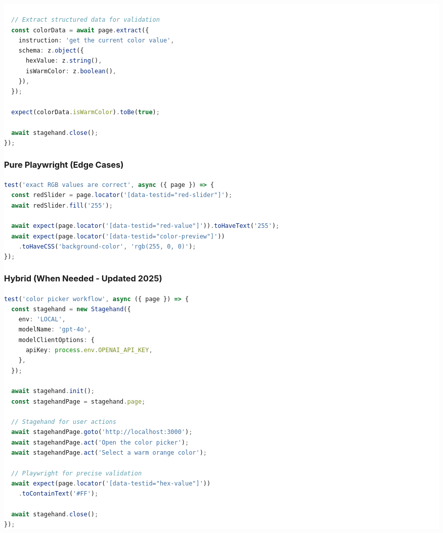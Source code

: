 ```typescript
  
  // Extract structured data for validation
  const colorData = await page.extract({
    instruction: 'get the current color value',
    schema: z.object({
      hexValue: z.string(),
      isWarmColor: z.boolean(),
    }),
  });
  
  expect(colorData.isWarmColor).toBe(true);
  
  await stagehand.close();
});
```

### Pure Playwright (Edge Cases)
```typescript
test('exact RGB values are correct', async ({ page }) => {
  const redSlider = page.locator('[data-testid="red-slider"]');
  await redSlider.fill('255');
  
  await expect(page.locator('[data-testid="red-value"]')).toHaveText('255');
  await expect(page.locator('[data-testid="color-preview"]'))
    .toHaveCSS('background-color', 'rgb(255, 0, 0)');
});
```

### Hybrid (When Needed - Updated 2025)
```typescript
test('color picker workflow', async ({ page }) => {
  const stagehand = new Stagehand({
    env: 'LOCAL',
    modelName: 'gpt-4o',
    modelClientOptions: {
      apiKey: process.env.OPENAI_API_KEY,
    },
  });
  
  await stagehand.init();
  const stagehandPage = stagehand.page;
  
  // Stagehand for user actions
  await stagehandPage.goto('http://localhost:3000');
  await stagehandPage.act('Open the color picker');
  await stagehandPage.act('Select a warm orange color');
  
  // Playwright for precise validation
  await expect(page.locator('[data-testid="hex-value"]'))
    .toContainText('#FF');
    
  await stagehand.close();
});
```
